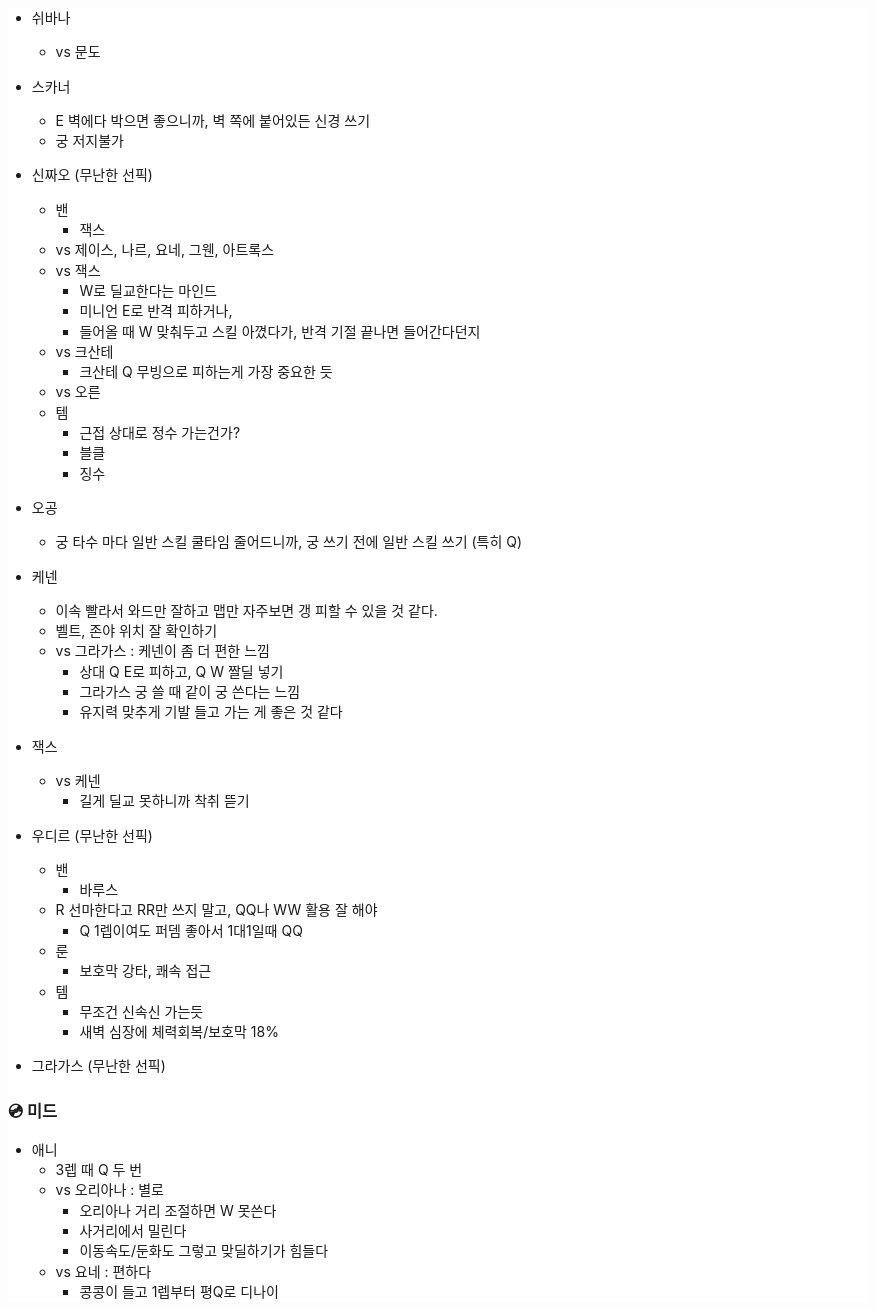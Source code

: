 - 쉬바나
  - vs 문도

- 스카너
  - E 벽에다 박으면 좋으니까, 벽 쪽에 붙어있든 신경 쓰기
  - 궁 저지불가

- 신짜오 (무난한 선픽)
  - 밴
    - 잭스
  - vs 제이스, 나르, 요네, 그웬, 아트록스
  - vs 잭스
    - W로 딜교한다는 마인드
    - 미니언 E로 반격 피하거나,
    - 들어올 때 W 맞춰두고 스킬 아꼈다가, 반격 기절 끝나면 들어간다던지
  - vs 크산테
    - 크산테 Q 무빙으로 피하는게 가장 중요한 듯
  - vs 오른
  - 템
    - 근접 상대로 정수 가는건가?
    - 블클
    - 징수

- 오공
  - 궁 타수 마다 일반 스킬 쿨타임 줄어드니까, 궁 쓰기 전에 일반 스킬 쓰기 (특히 Q)

- 케넨
  - 이속 빨라서 와드만 잘하고 맵만 자주보면 갱 피할 수 있을 것 같다.
  - 벨트, 존야 위치 잘 확인하기
  - vs 그라가스 : 케넨이 좀 더 편한 느낌
    - 상대 Q E로 피하고, Q W 짤딜 넣기
    - 그라가스 궁 쓸 때 같이 궁 쓴다는 느낌
    - 유지력 맞추게 기발 들고 가는 게 좋은 것 같다

- 잭스
  - vs 케넨
    - 길게 딜교 못하니까 착취 뜯기

- 우디르 (무난한 선픽)
  - 밴
    - 바루스
  - R 선마한다고 RR만 쓰지 말고, QQ나 WW 활용 잘 해야
    - Q 1렙이여도 퍼뎀 좋아서 1대1일때 QQ
  - 룬
    - 보호막 강타, 쾌속 접근
  - 템
    - 무조건 신속신 가는듯
    - 새벽 심장에 체력회복/보호막 18%

- 그라가스 (무난한 선픽)

### 💿 미드

- 애니
  - 3렙 때 Q 두 번
  - vs 오리아나 : 별로
    - 오리아나 거리 조절하면 W 못쓴다
    - 사거리에서 밀린다
    - 이동속도/둔화도 그렇고 맞딜하기가 힘들다
  - vs 요네 : 편하다
    - 콩콩이 들고 1렙부터 평Q로 디나이
